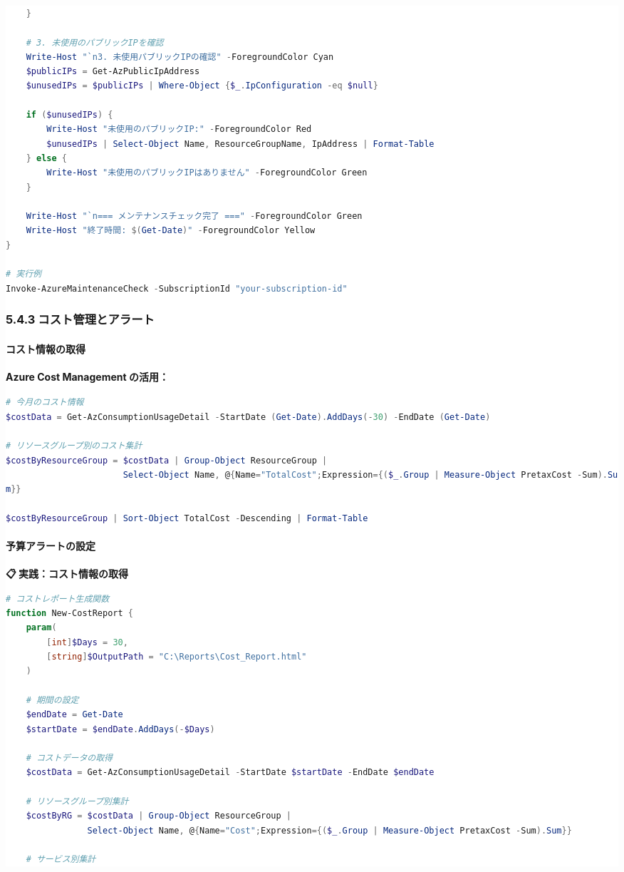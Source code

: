 ```powershell
    }
    
    # 3. 未使用のパブリックIPを確認
    Write-Host "`n3. 未使用パブリックIPの確認" -ForegroundColor Cyan
    $publicIPs = Get-AzPublicIpAddress
    $unusedIPs = $publicIPs | Where-Object {$_.IpConfiguration -eq $null}
    
    if ($unusedIPs) {
        Write-Host "未使用のパブリックIP:" -ForegroundColor Red
        $unusedIPs | Select-Object Name, ResourceGroupName, IpAddress | Format-Table
    } else {
        Write-Host "未使用のパブリックIPはありません" -ForegroundColor Green
    }
    
    Write-Host "`n=== メンテナンスチェック完了 ===" -ForegroundColor Green
    Write-Host "終了時間: $(Get-Date)" -ForegroundColor Yellow
}

# 実行例
Invoke-AzureMaintenanceCheck -SubscriptionId "your-subscription-id"
```

### 5.4.3 コスト管理とアラート

#### コスト情報の取得

**Azure Cost Management の活用：**

```powershell
# 今月のコスト情報
$costData = Get-AzConsumptionUsageDetail -StartDate (Get-Date).AddDays(-30) -EndDate (Get-Date)

# リソースグループ別のコスト集計
$costByResourceGroup = $costData | Group-Object ResourceGroup | 
                       Select-Object Name, @{Name="TotalCost";Expression={($_.Group | Measure-Object PretaxCost -Sum).Sum}}

$costByResourceGroup | Sort-Object TotalCost -Descending | Format-Table
```

#### 予算アラートの設定

**📋 実践：コスト情報の取得**

```powershell
# コストレポート生成関数
function New-CostReport {
    param(
        [int]$Days = 30,
        [string]$OutputPath = "C:\Reports\Cost_Report.html"
    )
    
    # 期間の設定
    $endDate = Get-Date
    $startDate = $endDate.AddDays(-$Days)
    
    # コストデータの取得
    $costData = Get-AzConsumptionUsageDetail -StartDate $startDate -EndDate $endDate
    
    # リソースグループ別集計
    $costByRG = $costData | Group-Object ResourceGroup | 
                Select-Object Name, @{Name="Cost";Expression={($_.Group | Measure-Object PretaxCost -Sum).Sum}}
    
    # サービス別集計
```